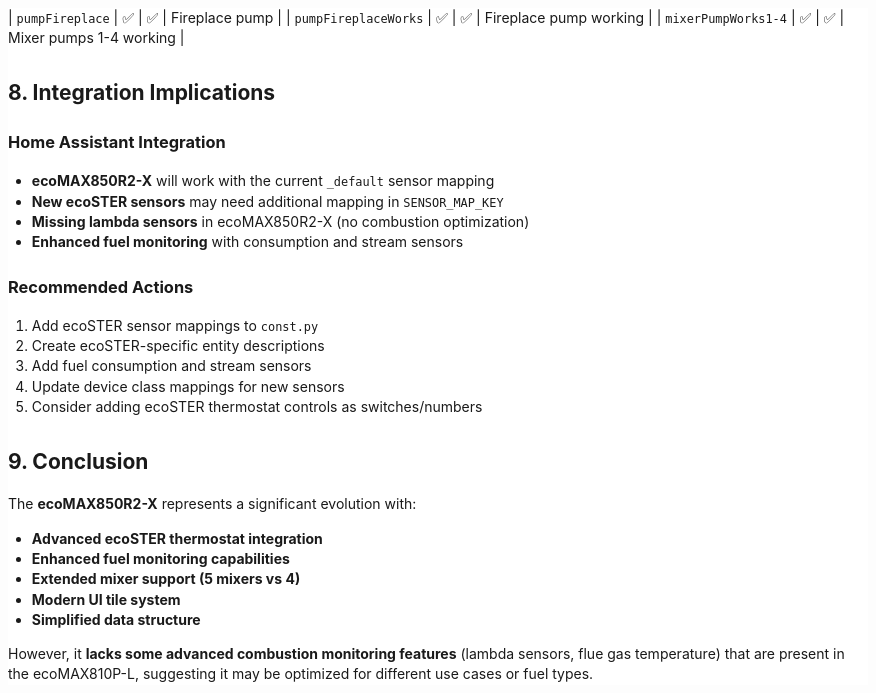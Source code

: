 | `pumpFireplace` | ✅ | ✅ | Fireplace pump |
| `pumpFireplaceWorks` | ✅ | ✅ | Fireplace pump working |
| `mixerPumpWorks1-4` | ✅ | ✅ | Mixer pumps 1-4 working |

## 8. Integration Implications

### Home Assistant Integration
- **ecoMAX850R2-X** will work with the current `_default` sensor mapping
- **New ecoSTER sensors** may need additional mapping in `SENSOR_MAP_KEY`
- **Missing lambda sensors** in ecoMAX850R2-X (no combustion optimization)
- **Enhanced fuel monitoring** with consumption and stream sensors

### Recommended Actions
1. Add ecoSTER sensor mappings to `const.py`
2. Create ecoSTER-specific entity descriptions
3. Add fuel consumption and stream sensors
4. Update device class mappings for new sensors
5. Consider adding ecoSTER thermostat controls as switches/numbers

## 9. Conclusion

The **ecoMAX850R2-X** represents a significant evolution with:
- **Advanced ecoSTER thermostat integration**
- **Enhanced fuel monitoring capabilities**
- **Extended mixer support (5 mixers vs 4)**
- **Modern UI tile system**
- **Simplified data structure**

However, it **lacks some advanced combustion monitoring features** (lambda sensors, flue gas temperature) that are present in the ecoMAX810P-L, suggesting it may be optimized for different use cases or fuel types.
